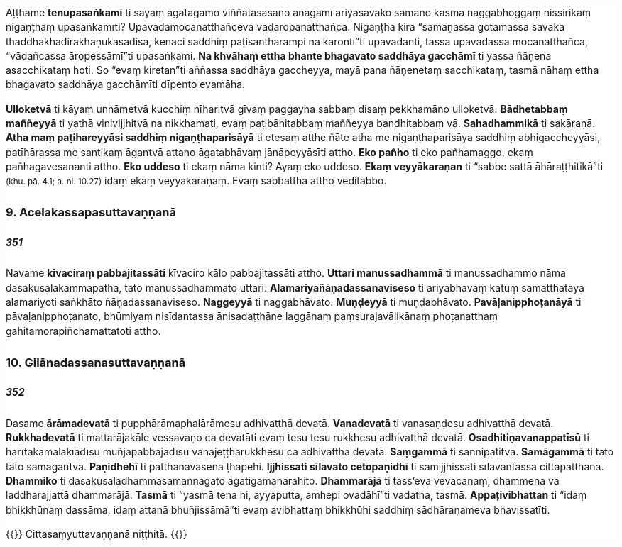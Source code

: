 Aṭṭhame **tenupasaṅkamī** ti sayaṃ āgatāgamo viññātasāsano anāgāmī ariyasāvako samāno kasmā naggabhoggaṃ nissirikaṃ nigaṇṭhaṃ upasaṅkamīti? Upavādamocanatthañceva vādāropanatthañca. Nigaṇṭhā kira “samaṇassa gotamassa sāvakā thaddhakhadirakhāṇukasadisā, kenaci saddhiṃ paṭisanthārampi na karontī”ti upavadanti, tassa upavādassa mocanatthañca, “vādañcassa āropessāmī”ti upasaṅkami. **Na khvāhaṃ ettha bhante bhagavato saddhāya gacchāmī** ti yassa ñāṇena asacchikataṃ hoti. So “evaṃ kiretan”ti aññassa saddhāya gaccheyya, mayā pana ñāṇenetaṃ sacchikataṃ, tasmā nāhaṃ ettha bhagavato saddhāya gacchāmīti dīpento evamāha.

**Ulloketvā** ti kāyaṃ unnāmetvā kucchiṃ nīharitvā gīvaṃ paggayha sabbaṃ disaṃ pekkhamāno ulloketvā. **Bādhetabbaṃ maññeyyā** ti yathā vinivijjhitvā na nikkhamati, evaṃ paṭibāhitabbaṃ maññeyya bandhitabbaṃ vā. **Sahadhammikā** ti sakāraṇā. **Atha maṃ paṭihareyyāsi saddhiṃ nigaṇṭhaparisāyā** ti etesaṃ atthe ñāte atha me nigaṇṭhaparisāya saddhiṃ abhigaccheyyāsi, patīhārassa me santikaṃ āgantvā attano āgatabhāvaṃ jānāpeyyāsīti attho. **Eko pañho** ti eko pañhamaggo, ekaṃ pañhagavesananti attho. **Eko uddeso** ti ekaṃ nāma kinti? Ayaṃ eko uddeso. **Ekaṃ veyyākaraṇan** ti “sabbe sattā āhāraṭṭhitikā”ti <small>(khu. pā. 4.1; a. ni. 10.27)</small> idaṃ ekaṃ veyyākaraṇaṃ. Evaṃ sabbattha attho veditabbo.

### 9. Acelakassapasuttavaṇṇanā

##### 351

Navame **kīvaciraṃ pabbajitassāti** kīvaciro kālo pabbajitassāti attho. **Uttari manussadhammā** ti manussadhammo nāma dasakusalakammapathā, tato manussadhammato uttari. **Alamariyañāṇadassanaviseso** ti ariyabhāvaṃ kātuṃ samatthatāya alamariyoti saṅkhāto ñāṇadassanaviseso. **Naggeyyā** ti naggabhāvato. **Muṇḍeyyā** ti muṇḍabhāvato. **Pavāḷanipphoṭanāyā** ti pāvaḷanipphoṭanato, bhūmiyaṃ nisīdantassa ānisadaṭṭhāne laggānaṃ paṃsurajavālikānaṃ phoṭanatthaṃ gahitamorapiñchamattatoti attho.

### 10. Gilānadassanasuttavaṇṇanā

##### 352

Dasame **ārāmadevatā** ti pupphārāmaphalārāmesu adhivatthā devatā. **Vanadevatā** ti vanasaṇḍesu adhivatthā devatā. **Rukkhadevatā** ti mattarājakāle vessavaṇo ca devatāti evaṃ tesu tesu rukkhesu adhivatthā devatā. **Osadhitiṇavanappatīsū** ti harītakāmalakīādīsu muñjapabbajādīsu vanajeṭṭharukkhesu ca adhivatthā devatā. **Saṃgammā** ti sannipatitvā. **Samāgammā** ti tato tato samāgantvā. **Paṇidhehī** ti patthanāvasena ṭhapehi. **Ijjhissati sīlavato cetopaṇidhī** ti samijjhissati sīlavantassa cittapatthanā. **Dhammiko** ti dasakusaladhammasamannāgato agatigamanarahito. **Dhammarājā** ti tass’eva vevacanaṃ, dhammena vā laddharajjattā dhammarājā. **Tasmā** ti “yasmā tena hi, ayyaputta, amhepi ovadāhī”ti vadatha, tasmā. **Appaṭivibhattan** ti “idaṃ bhikkhūnaṃ dassāma, idaṃ attanā bhuñjissāmā”ti evaṃ avibhattaṃ bhikkhūhi saddhiṃ sādhāraṇameva bhavissatīti.

{{<eof>}}
    Cittasaṃyuttavaṇṇanā niṭṭhitā.
{{</eof>}}
